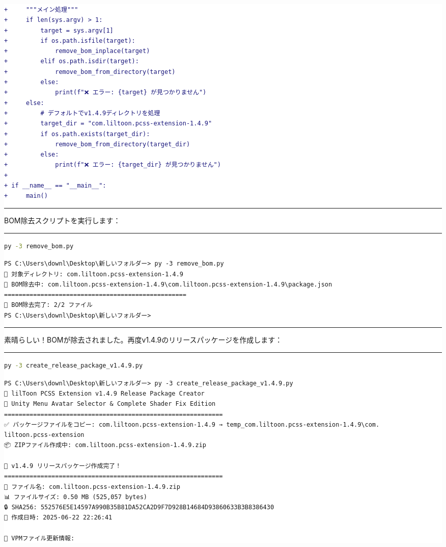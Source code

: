 ```diff
+     """メイン処理"""
+     if len(sys.argv) > 1:
+         target = sys.argv[1]
+         if os.path.isfile(target):
+             remove_bom_inplace(target)
+         elif os.path.isdir(target):
+             remove_bom_from_directory(target)
+         else:
+             print(f"❌ エラー: {target} が見つかりません")
+     else:
+         # デフォルトでv1.4.9ディレクトリを処理
+         target_dir = "com.liltoon.pcss-extension-1.4.9"
+         if os.path.exists(target_dir):
+             remove_bom_from_directory(target_dir)
+         else:
+             print(f"❌ エラー: {target_dir} が見つかりません")
+ 
+ if __name__ == "__main__":
+     main() 
```

---

BOM除去スクリプトを実行します：

---

```bash
py -3 remove_bom.py
```

```
PS C:\Users\downl\Desktop\新しいフォルダー> py -3 remove_bom.py
📁 対象ディレクトリ: com.liltoon.pcss-extension-1.4.9
🔧 BOM除去中: com.liltoon.pcss-extension-1.4.9\com.liltoon.pcss-extension-1.4.9\package.json
==================================================
🎉 BOM除去完了: 2/2 ファイル
PS C:\Users\downl\Desktop\新しいフォルダー>

```

---

素晴らしい！BOMが除去されました。再度v1.4.9のリリースパッケージを作成します：

---

```bash
py -3 create_release_package_v1.4.9.py
```

```
PS C:\Users\downl\Desktop\新しいフォルダー> py -3 create_release_package_v1.4.9.py
🚀 lilToon PCSS Extension v1.4.9 Release Package Creator
🎯 Unity Menu Avatar Selector & Complete Shader Fix Edition
============================================================
✅ パッケージファイルをコピー: com.liltoon.pcss-extension-1.4.9 → temp_com.liltoon.pcss-extension-1.4.9\com.
liltoon.pcss-extension
📦 ZIPファイル作成中: com.liltoon.pcss-extension-1.4.9.zip

🎉 v1.4.9 リリースパッケージ作成完了！
============================================================
📁 ファイル名: com.liltoon.pcss-extension-1.4.9.zip
📊 ファイルサイズ: 0.50 MB (525,057 bytes)
🔒 SHA256: 552576E5E14597A990B35B81DA52CA2D9F7D928B14684D93860633B3B8386430
📅 作成日時: 2025-06-22 22:26:41

📝 VPMファイル更新情報:
```